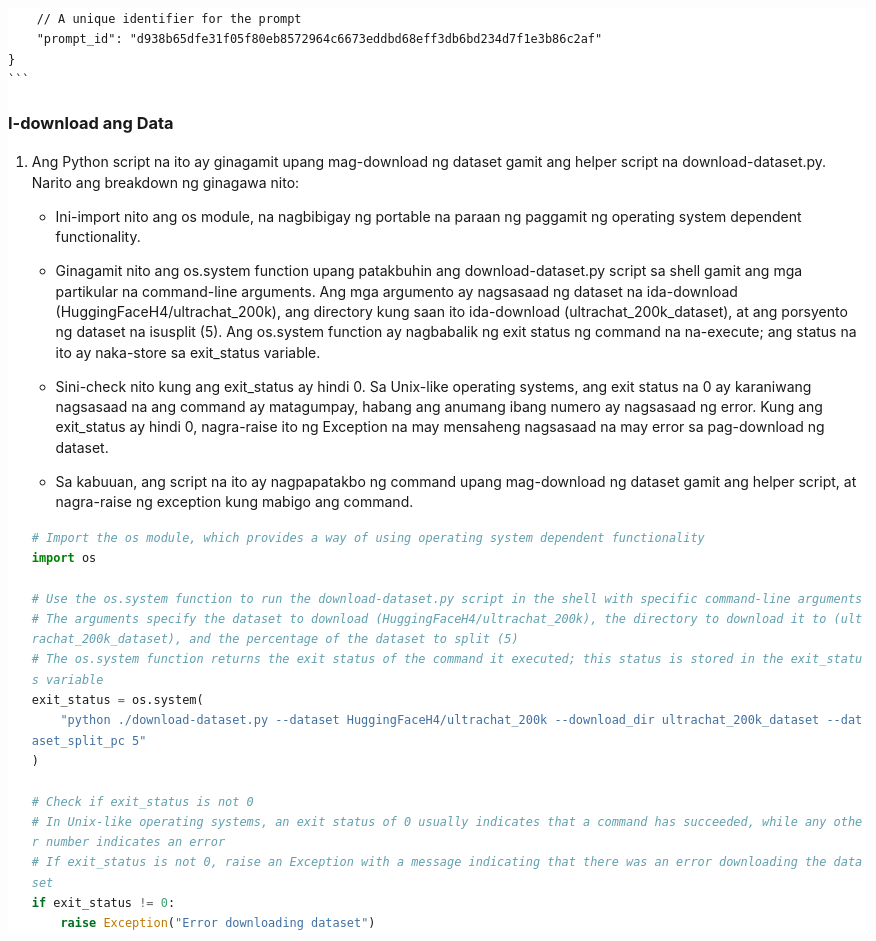         // A unique identifier for the prompt
        "prompt_id": "d938b65dfe31f05f80eb8572964c6673eddbd68eff3db6bd234d7f1e3b86c2af"
    }
    ```

### I-download ang Data

1. Ang Python script na ito ay ginagamit upang mag-download ng dataset gamit ang helper script na download-dataset.py. Narito ang breakdown ng ginagawa nito:

    - Ini-import nito ang os module, na nagbibigay ng portable na paraan ng paggamit ng operating system dependent functionality.

    - Ginagamit nito ang os.system function upang patakbuhin ang download-dataset.py script sa shell gamit ang mga partikular na command-line arguments. Ang mga argumento ay nagsasaad ng dataset na ida-download (HuggingFaceH4/ultrachat_200k), ang directory kung saan ito ida-download (ultrachat_200k_dataset), at ang porsyento ng dataset na isusplit (5). Ang os.system function ay nagbabalik ng exit status ng command na na-execute; ang status na ito ay naka-store sa exit_status variable.

    - Sini-check nito kung ang exit_status ay hindi 0. Sa Unix-like operating systems, ang exit status na 0 ay karaniwang nagsasaad na ang command ay matagumpay, habang ang anumang ibang numero ay nagsasaad ng error. Kung ang exit_status ay hindi 0, nagra-raise ito ng Exception na may mensaheng nagsasaad na may error sa pag-download ng dataset.

    - Sa kabuuan, ang script na ito ay nagpapatakbo ng command upang mag-download ng dataset gamit ang helper script, at nagra-raise ng exception kung mabigo ang command.

    ```python
    # Import the os module, which provides a way of using operating system dependent functionality
    import os
    
    # Use the os.system function to run the download-dataset.py script in the shell with specific command-line arguments
    # The arguments specify the dataset to download (HuggingFaceH4/ultrachat_200k), the directory to download it to (ultrachat_200k_dataset), and the percentage of the dataset to split (5)
    # The os.system function returns the exit status of the command it executed; this status is stored in the exit_status variable
    exit_status = os.system(
        "python ./download-dataset.py --dataset HuggingFaceH4/ultrachat_200k --download_dir ultrachat_200k_dataset --dataset_split_pc 5"
    )
    
    # Check if exit_status is not 0
    # In Unix-like operating systems, an exit status of 0 usually indicates that a command has succeeded, while any other number indicates an error
    # If exit_status is not 0, raise an Exception with a message indicating that there was an error downloading the dataset
    if exit_status != 0:
        raise Exception("Error downloading dataset")
    ```
